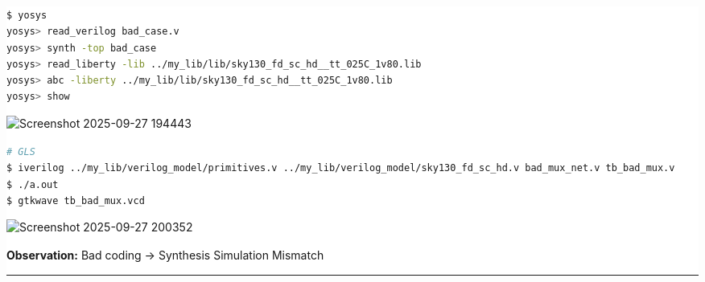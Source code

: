 
```bash
$ yosys
yosys> read_verilog bad_case.v
yosys> synth -top bad_case
yosys> read_liberty -lib ../my_lib/lib/sky130_fd_sc_hd__tt_025C_1v80.lib
yosys> abc -liberty ../my_lib/lib/sky130_fd_sc_hd__tt_025C_1v80.lib
yosys> show
```
<img width="957" height="695" alt="Screenshot 2025-09-27 194443" src="https://github.com/user-attachments/assets/e4e71c49-6ba9-41e6-ae71-6b9f1dbf8d60" />


```bash
# GLS
$ iverilog ../my_lib/verilog_model/primitives.v ../my_lib/verilog_model/sky130_fd_sc_hd.v bad_mux_net.v tb_bad_mux.v
$ ./a.out
$ gtkwave tb_bad_mux.vcd
```

<img width="991" height="550" alt="Screenshot 2025-09-27 200352" src="https://github.com/user-attachments/assets/b21e1363-e837-4828-be8e-0b74cea48ec8" />


**Observation:** Bad coding → Synthesis Simulation Mismatch

---
